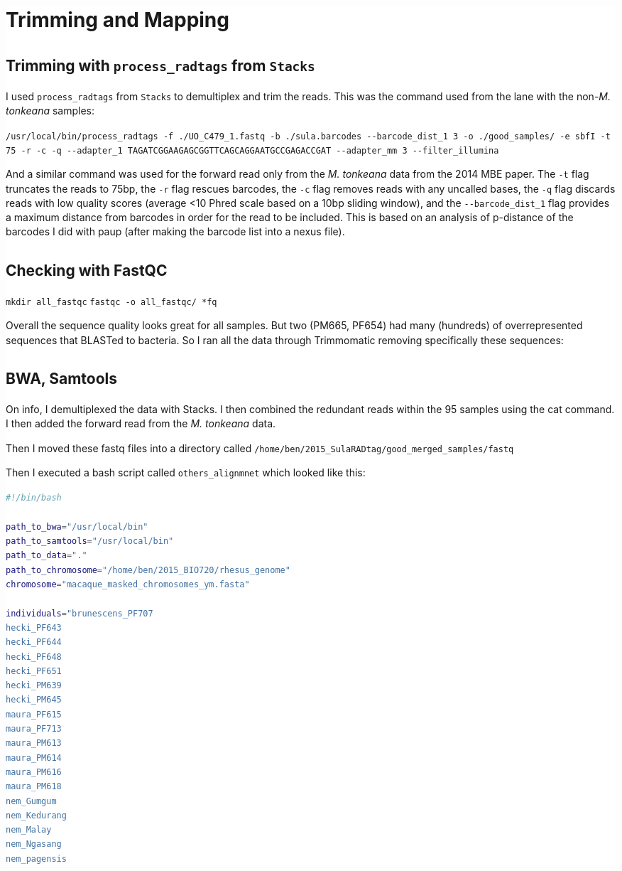 # Trimming and Mapping
## Trimming with `process_radtags` from `Stacks`
I used `process_radtags` from `Stacks` to demultiplex and trim the reads. This was the command used from the lane with the non-*M. tonkeana* samples:

`/usr/local/bin/process_radtags -f ./UO_C479_1.fastq -b ./sula.barcodes --barcode_dist_1 3 -o ./good_samples/ -e sbfI -t 75 -r -c -q --adapter_1 TAGATCGGAAGAGCGGTTCAGCAGGAATGCCGAGACCGAT --adapter_mm 3 --filter_illumina`

And a similar command was used for the forward read only from the *M. tonkeana* data from the 2014 MBE paper.  The `-t` flag truncates the reads to 75bp, the `-r` flag rescues barcodes, the `-c` flag removes reads with any uncalled bases, the `-q` flag discards reads with low quality scores (average <10 Phred scale based on a 10bp sliding window), and the `--barcode_dist_1` flag provides a maximum distance from barcodes in order for the read to be included.  This is based on an analysis of p-distance of the barcodes I did with paup (after making the barcode list into a nexus file).

## Checking with FastQC
`mkdir all_fastqc`
`fastqc -o all_fastqc/ *fq`

Overall the sequence quality looks great for all samples. But two (PM665, PF654) had many (hundreds) of overrepresented sequences that BLASTed to bacteria. So I ran all the data through Trimmomatic removing specifically these sequences:




## BWA, Samtools
On info, I demultiplexed the data with Stacks.  I then combined the redundant reads within the 95 samples using the cat command. I then added the forward read from the *M. tonkeana* data.

Then I moved these fastq files into a directory called `/home/ben/2015_SulaRADtag/good_merged_samples/fastq`

Then I executed a bash script called `others_alignmnet` which looked like this:

``` bash
#!/bin/bash                                                                                                                  

path_to_bwa="/usr/local/bin"
path_to_samtools="/usr/local/bin"
path_to_data="."
path_to_chromosome="/home/ben/2015_BIO720/rhesus_genome"
chromosome="macaque_masked_chromosomes_ym.fasta"

individuals="brunescens_PF707
hecki_PF643
hecki_PF644
hecki_PF648
hecki_PF651
hecki_PM639
hecki_PM645
maura_PF615
maura_PF713
maura_PM613
maura_PM614
maura_PM616
maura_PM618
nem_Gumgum
nem_Kedurang
nem_Malay
nem_Ngasang
nem_pagensis
```
